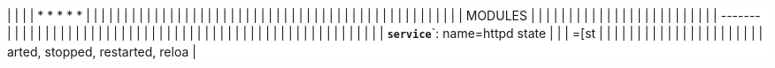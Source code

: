 |                                      | | | * * * * *                        |
|                                      |      |                               |
|                                      |    |                                 |
|                                      | |       |                            |
|                                      |                                      |
|                                      |    |                                 |
|                                      | | |                                  |
|                                      |      |                               |
|                                      |    |                                 |
|                                      | |       |                            |
|                                      |                                      |
|                                      |    |                                 |
|                                      | | | MODULES                          |
|                                      |      |                               |
|                                      |    |                                 |
|                                      | |       |                            |
|                                      |                                      |
|                                      |    |                                 |
|                                      | | | -------                          |
|                                      |      |                               |
|                                      |    |                                 |
|                                      | |       |                            |
|                                      |                                      |
|                                      |    |                                 |
|                                      | | |                                  |
|                                      |      |                               |
|                                      |    |                                 |
|                                      | |       |                            |
|                                      |                                      |
|                                      |    |                                 |
|                                      | | | **`service`**`: name=httpd state |
|                                      | =[st |                               |
|                                      |    |                                 |
|                                      | |       |                            |
|                                      |                                      |
|                                      |    |                                 |
|                                      | | | arted, stopped, restarted, reloa |